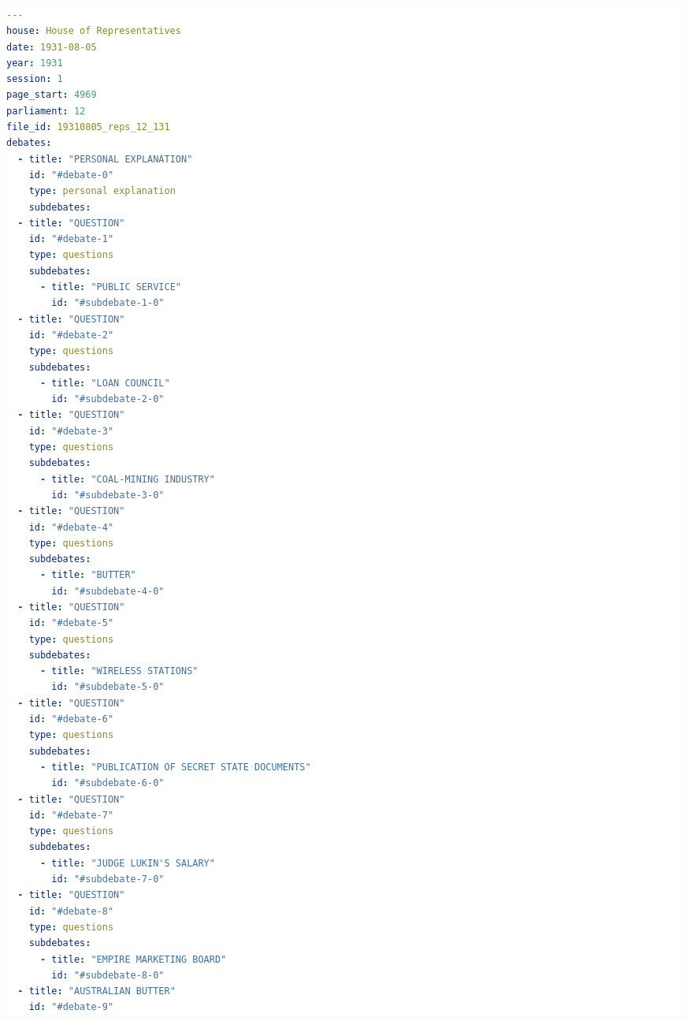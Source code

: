```yaml
---
house: House of Representatives
date: 1931-08-05
year: 1931
session: 1
page_start: 4969
parliament: 12
file_id: 19310805_reps_12_131
debates:
  - title: "PERSONAL EXPLANATION"
    id: "#debate-0"
    type: personal explanation
    subdebates:
  - title: "QUESTION"
    id: "#debate-1"
    type: questions
    subdebates:
      - title: "PUBLIC SERVICE"
        id: "#subdebate-1-0"
  - title: "QUESTION"
    id: "#debate-2"
    type: questions
    subdebates:
      - title: "LOAN COUNCIL"
        id: "#subdebate-2-0"
  - title: "QUESTION"
    id: "#debate-3"
    type: questions
    subdebates:
      - title: "COAL-MINING INDUSTRY"
        id: "#subdebate-3-0"
  - title: "QUESTION"
    id: "#debate-4"
    type: questions
    subdebates:
      - title: "BUTTER"
        id: "#subdebate-4-0"
  - title: "QUESTION"
    id: "#debate-5"
    type: questions
    subdebates:
      - title: "WIRELESS STATIONS"
        id: "#subdebate-5-0"
  - title: "QUESTION"
    id: "#debate-6"
    type: questions
    subdebates:
      - title: "PUBLICATION OF SECRET STATE DOCUMENTS"
        id: "#subdebate-6-0"
  - title: "QUESTION"
    id: "#debate-7"
    type: questions
    subdebates:
      - title: "JUDGE LUKIN'S SALARY"
        id: "#subdebate-7-0"
  - title: "QUESTION"
    id: "#debate-8"
    type: questions
    subdebates:
      - title: "EMPIRE MARKETING BOARD"
        id: "#subdebate-8-0"
  - title: "AUSTRALIAN BUTTER"
    id: "#debate-9"
```